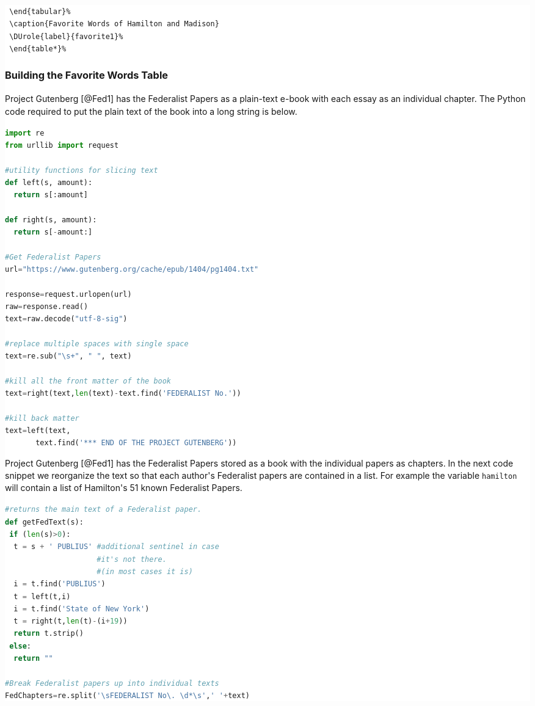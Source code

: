 ```{raw} latex
 \end{tabular}%
 \caption{Favorite Words of Hamilton and Madison}
 \DUrole{label}{favorite1}%
 \end{table*}%
```

### Building the Favorite Words Table

Project Gutenberg [@Fed1] has the Federalist Papers as a plain-text e-book with each essay as an individual chapter. The Python code required to put the plain text of the book into a long string is below.

```python
import re
from urllib import request

#utility functions for slicing text
def left(s, amount):
  return s[:amount]

def right(s, amount):
  return s[-amount:]

#Get Federalist Papers
url="https://www.gutenberg.org/cache/epub/1404/pg1404.txt"

response=request.urlopen(url)
raw=response.read()
text=raw.decode("utf-8-sig")

#replace multiple spaces with single space
text=re.sub("\s+", " ", text)

#kill all the front matter of the book
text=right(text,len(text)-text.find('FEDERALIST No.'))

#kill back matter
text=left(text,
       text.find('*** END OF THE PROJECT GUTENBERG'))
```

Project Gutenberg [@Fed1] has the Federalist Papers stored as a book with the individual papers as chapters. In the next code snippet we reorganize the text so that each author's Federalist papers are contained in a list. For example the variable `hamilton` will contain a list of Hamilton's 51 known Federalist Papers.

```python
#returns the main text of a Federalist paper.
def getFedText(s):
 if (len(s)>0):
  t = s + ' PUBLIUS' #additional sentinel in case
                     #it's not there.
                     #(in most cases it is)
  i = t.find('PUBLIUS')
  t = left(t,i)
  i = t.find('State of New York')
  t = right(t,len(t)-(i+19))
  return t.strip()
 else:
  return ""

#Break Federalist papers up into individual texts
FedChapters=re.split('\sFEDERALIST No\. \d*\s',' '+text)


```